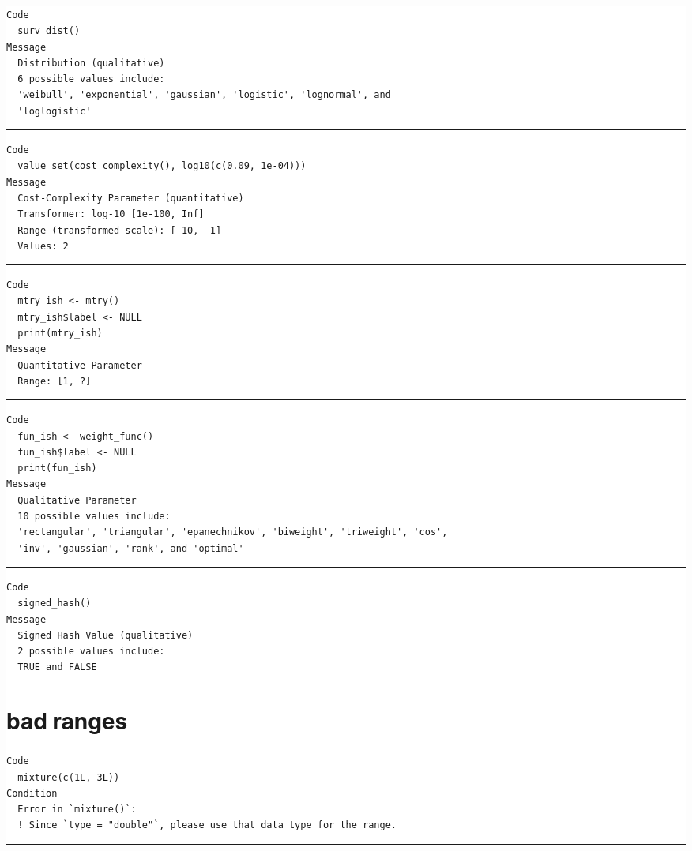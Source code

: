 
    Code
      surv_dist()
    Message
      Distribution (qualitative)
      6 possible values include:
      'weibull', 'exponential', 'gaussian', 'logistic', 'lognormal', and
      'loglogistic'

---

    Code
      value_set(cost_complexity(), log10(c(0.09, 1e-04)))
    Message
      Cost-Complexity Parameter (quantitative)
      Transformer: log-10 [1e-100, Inf]
      Range (transformed scale): [-10, -1]
      Values: 2

---

    Code
      mtry_ish <- mtry()
      mtry_ish$label <- NULL
      print(mtry_ish)
    Message
      Quantitative Parameter
      Range: [1, ?]

---

    Code
      fun_ish <- weight_func()
      fun_ish$label <- NULL
      print(fun_ish)
    Message
      Qualitative Parameter
      10 possible values include:
      'rectangular', 'triangular', 'epanechnikov', 'biweight', 'triweight', 'cos',
      'inv', 'gaussian', 'rank', and 'optimal'

---

    Code
      signed_hash()
    Message
      Signed Hash Value (qualitative)
      2 possible values include:
      TRUE and FALSE

# bad ranges

    Code
      mixture(c(1L, 3L))
    Condition
      Error in `mixture()`:
      ! Since `type = "double"`, please use that data type for the range.

---